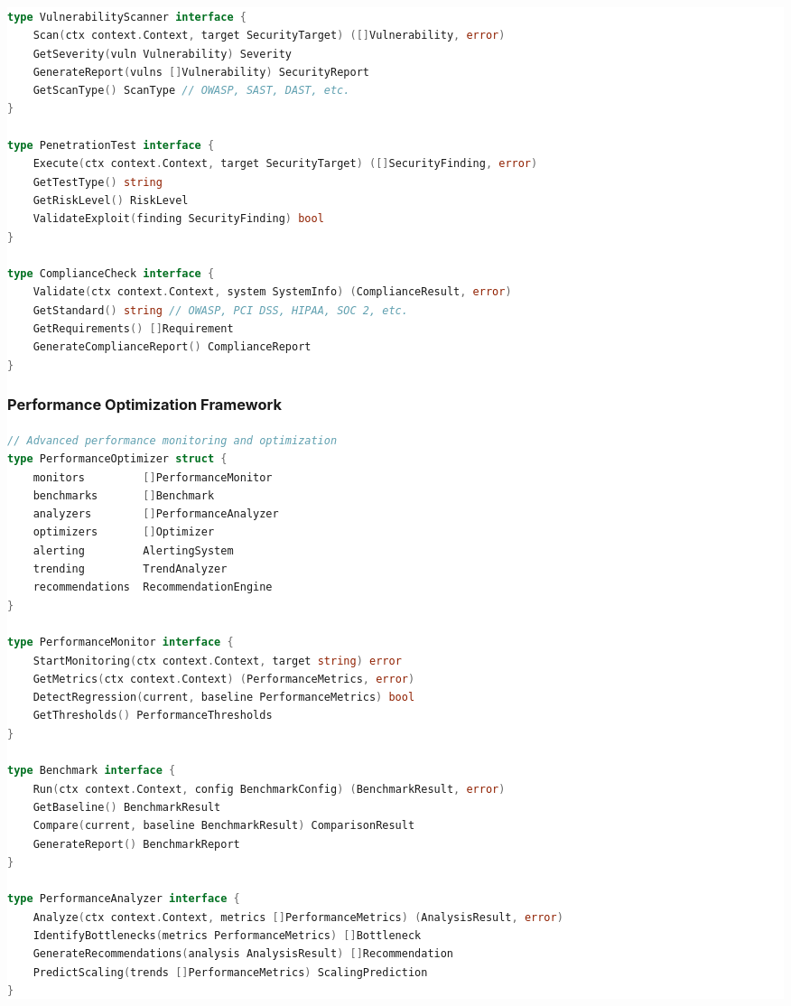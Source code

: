 ```go
type VulnerabilityScanner interface {
    Scan(ctx context.Context, target SecurityTarget) ([]Vulnerability, error)
    GetSeverity(vuln Vulnerability) Severity
    GenerateReport(vulns []Vulnerability) SecurityReport
    GetScanType() ScanType // OWASP, SAST, DAST, etc.
}

type PenetrationTest interface {
    Execute(ctx context.Context, target SecurityTarget) ([]SecurityFinding, error)
    GetTestType() string
    GetRiskLevel() RiskLevel
    ValidateExploit(finding SecurityFinding) bool
}

type ComplianceCheck interface {
    Validate(ctx context.Context, system SystemInfo) (ComplianceResult, error)
    GetStandard() string // OWASP, PCI DSS, HIPAA, SOC 2, etc.
    GetRequirements() []Requirement
    GenerateComplianceReport() ComplianceReport
}
```

### Performance Optimization Framework
```go
// Advanced performance monitoring and optimization
type PerformanceOptimizer struct {
    monitors         []PerformanceMonitor
    benchmarks       []Benchmark
    analyzers        []PerformanceAnalyzer
    optimizers       []Optimizer
    alerting         AlertingSystem
    trending         TrendAnalyzer
    recommendations  RecommendationEngine
}

type PerformanceMonitor interface {
    StartMonitoring(ctx context.Context, target string) error
    GetMetrics(ctx context.Context) (PerformanceMetrics, error)
    DetectRegression(current, baseline PerformanceMetrics) bool
    GetThresholds() PerformanceThresholds
}

type Benchmark interface {
    Run(ctx context.Context, config BenchmarkConfig) (BenchmarkResult, error)
    GetBaseline() BenchmarkResult
    Compare(current, baseline BenchmarkResult) ComparisonResult
    GenerateReport() BenchmarkReport
}

type PerformanceAnalyzer interface {
    Analyze(ctx context.Context, metrics []PerformanceMetrics) (AnalysisResult, error)
    IdentifyBottlenecks(metrics PerformanceMetrics) []Bottleneck
    GenerateRecommendations(analysis AnalysisResult) []Recommendation
    PredictScaling(trends []PerformanceMetrics) ScalingPrediction
}
```
